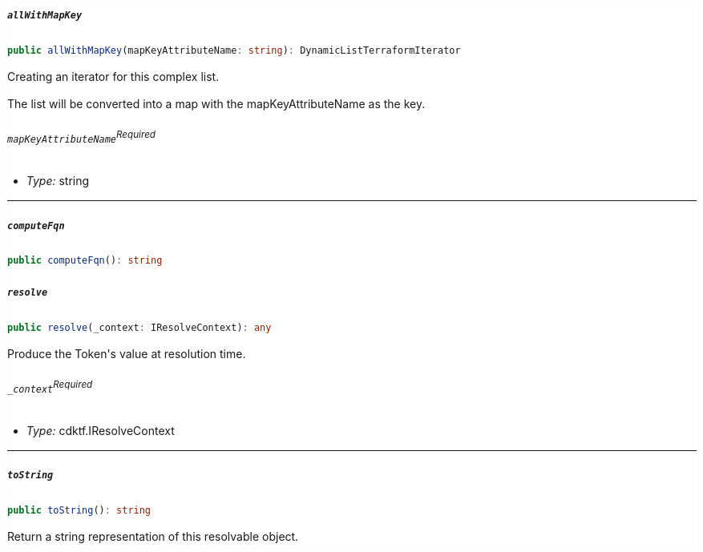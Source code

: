 
##### `allWithMapKey` <a name="allWithMapKey" id="rhizo-co-terraform-provider-oci.coreVolumeBackupPolicy.CoreVolumeBackupPolicySchedulesList.allWithMapKey"></a>

```typescript
public allWithMapKey(mapKeyAttributeName: string): DynamicListTerraformIterator
```

Creating an iterator for this complex list.

The list will be converted into a map with the mapKeyAttributeName as the key.

###### `mapKeyAttributeName`<sup>Required</sup> <a name="mapKeyAttributeName" id="rhizo-co-terraform-provider-oci.coreVolumeBackupPolicy.CoreVolumeBackupPolicySchedulesList.allWithMapKey.parameter.mapKeyAttributeName"></a>

- *Type:* string

---

##### `computeFqn` <a name="computeFqn" id="rhizo-co-terraform-provider-oci.coreVolumeBackupPolicy.CoreVolumeBackupPolicySchedulesList.computeFqn"></a>

```typescript
public computeFqn(): string
```

##### `resolve` <a name="resolve" id="rhizo-co-terraform-provider-oci.coreVolumeBackupPolicy.CoreVolumeBackupPolicySchedulesList.resolve"></a>

```typescript
public resolve(_context: IResolveContext): any
```

Produce the Token's value at resolution time.

###### `_context`<sup>Required</sup> <a name="_context" id="rhizo-co-terraform-provider-oci.coreVolumeBackupPolicy.CoreVolumeBackupPolicySchedulesList.resolve.parameter._context"></a>

- *Type:* cdktf.IResolveContext

---

##### `toString` <a name="toString" id="rhizo-co-terraform-provider-oci.coreVolumeBackupPolicy.CoreVolumeBackupPolicySchedulesList.toString"></a>

```typescript
public toString(): string
```

Return a string representation of this resolvable object.
